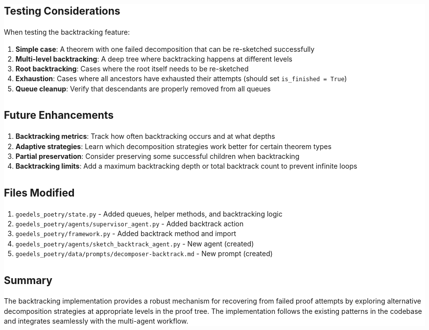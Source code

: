 ## Testing Considerations

When testing the backtracking feature:

1. **Simple case**: A theorem with one failed decomposition that can be re-sketched successfully
2. **Multi-level backtracking**: A deep tree where backtracking happens at different levels
3. **Root backtracking**: Cases where the root itself needs to be re-sketched
4. **Exhaustion**: Cases where all ancestors have exhausted their attempts (should set `is_finished = True`)
5. **Queue cleanup**: Verify that descendants are properly removed from all queues

## Future Enhancements

1. **Backtracking metrics**: Track how often backtracking occurs and at what depths
2. **Adaptive strategies**: Learn which decomposition strategies work better for certain theorem types
3. **Partial preservation**: Consider preserving some successful children when backtracking
4. **Backtracking limits**: Add a maximum backtracking depth or total backtrack count to prevent infinite loops

## Files Modified

1. `goedels_poetry/state.py` - Added queues, helper methods, and backtracking logic
2. `goedels_poetry/agents/supervisor_agent.py` - Added backtrack action
3. `goedels_poetry/framework.py` - Added backtrack method and import
4. `goedels_poetry/agents/sketch_backtrack_agent.py` - New agent (created)
5. `goedels_poetry/data/prompts/decomposer-backtrack.md` - New prompt (created)

## Summary

The backtracking implementation provides a robust mechanism for recovering from failed proof attempts by exploring alternative decomposition strategies at appropriate levels in the proof tree. The implementation follows the existing patterns in the codebase and integrates seamlessly with the multi-agent workflow.

